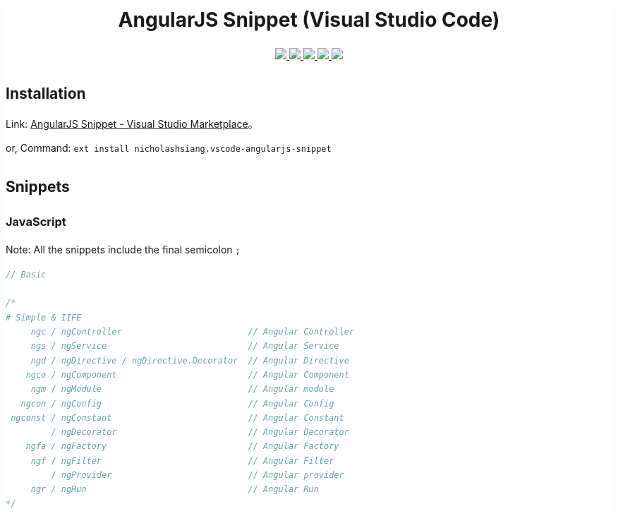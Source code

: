 <p>
  <h1 align="center">AngularJS Snippet (Visual Studio Code)</h1>
</p>

<p align="center">
  <a href="https://github.com/xianghongai/vscode-angularjs-snippet">
    <img src="https://img.shields.io/github/repo-size/xianghongai/vscode-angularjs-snippet?style=plastic&color=4ac51c">
  </a>
  <a href="https://marketplace.visualstudio.com/items?itemName=nicholashsiang.vscode-angularjs-snippet">
    <img src="https://vsmarketplacebadge.apphb.com/version-short/nicholashsiang.vscode-angularjs-snippet.svg?style=plastic&color=c3002f">
  </a>
  <a href="https://marketplace.visualstudio.com/items?itemName=nicholashsiang.vscode-angularjs-snippet">
    <img src="https://vsmarketplacebadge.apphb.com/installs-short/nicholashsiang.vscode-angularjs-snippet.svg?style=plastic&color=4ac51c">
  </a>
  <a href="https://marketplace.visualstudio.com/items?itemName=nicholashsiang.vscode-angularjs-snippet">
    <img src="https://vsmarketplacebadge.apphb.com/rating-short/nicholashsiang.vscode-angularjs-snippet.svg?style=plastic&color=4ac51c">
  </a>
  <a href="https://marketplace.visualstudio.com/items?itemName=nicholashsiang.vscode-angularjs-snippet">
    <img src="https://img.shields.io/github/license/xianghongai/vscode-angularjs-snippet?maxAge=2592000&style=plastic&color=4ac51c">
  </a>
</p>

## Installation

Link: [AngularJS Snippet - Visual Studio Marketplace](https://marketplace.visualstudio.com/items?itemName=NicholasHsiang.vscode-angularjs-snippet)。

or, Command: `ext install nicholashsiang.vscode-angularjs-snippet`

## Snippets

### JavaScript

Note: All the snippets include the final semicolon `;`

```javascript
// Basic

/*
# Simple & IIFE
     ngc / ngController                         // Angular Controller
     ngs / ngService                            // Angular Service
     ngd / ngDirective / ngDirective.Decorator  // Angular Directive
    ngco / ngComponent                          // Angular Component
     ngm / ngModule                             // Angular module
   ngcon / ngConfig                             // Angular Config
 ngconst / ngConstant                           // Angular Constant
         / ngDecorator                          // Angular Decorator
    ngfa / ngFactory                            // Angular Factory
     ngf / ngFilter                             // Angular Filter
         / ngProvider                           // Angular provider
     ngr / ngRun                                // Angular Run
*/
```
